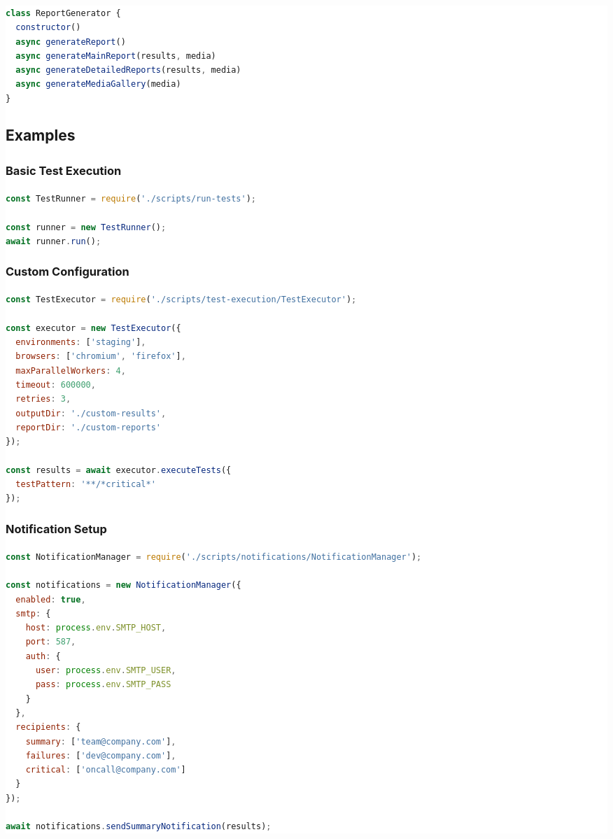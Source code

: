 ```javascript
class ReportGenerator {
  constructor()
  async generateReport()
  async generateMainReport(results, media)
  async generateDetailedReports(results, media)
  async generateMediaGallery(media)
}
```

## Examples

### Basic Test Execution

```javascript
const TestRunner = require('./scripts/run-tests');

const runner = new TestRunner();
await runner.run();
```

### Custom Configuration

```javascript
const TestExecutor = require('./scripts/test-execution/TestExecutor');

const executor = new TestExecutor({
  environments: ['staging'],
  browsers: ['chromium', 'firefox'],
  maxParallelWorkers: 4,
  timeout: 600000,
  retries: 3,
  outputDir: './custom-results',
  reportDir: './custom-reports'
});

const results = await executor.executeTests({
  testPattern: '**/*critical*'
});
```

### Notification Setup

```javascript
const NotificationManager = require('./scripts/notifications/NotificationManager');

const notifications = new NotificationManager({
  enabled: true,
  smtp: {
    host: process.env.SMTP_HOST,
    port: 587,
    auth: {
      user: process.env.SMTP_USER,
      pass: process.env.SMTP_PASS
    }
  },
  recipients: {
    summary: ['team@company.com'],
    failures: ['dev@company.com'],
    critical: ['oncall@company.com']
  }
});

await notifications.sendSummaryNotification(results);
```
